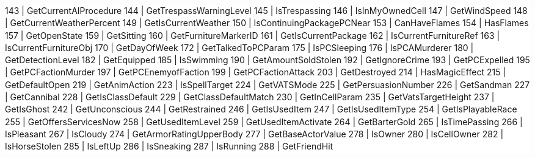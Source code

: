 143 | GetCurrentAIProcedure
144 | GetTrespassWarningLevel
145 | IsTrespassing
146 | IsInMyOwnedCell
147 | GetWindSpeed
148 | GetCurrentWeatherPercent
149 | GetIsCurrentWeather
150 | IsContinuingPackagePCNear
153 | CanHaveFlames
154 | HasFlames
157 | GetOpenState
159 | GetSitting
160 | GetFurnitureMarkerID
161 | GetIsCurrentPackage
162 | IsCurrentFurnitureRef
163 | IsCurrentFurnitureObj
170 | GetDayOfWeek
172 | GetTalkedToPCParam
175 | IsPCSleeping
176 | IsPCAMurderer
180 | GetDetectionLevel
182 | GetEquipped
185 | IsSwimming
190 | GetAmountSoldStolen
192 | GetIgnoreCrime
193 | GetPCExpelled
195 | GetPCFactionMurder
197 | GetPCEnemyofFaction
199 | GetPCFactionAttack
203 | GetDestroyed
214 | HasMagicEffect
215 | GetDefaultOpen
219 | GetAnimAction
223 | IsSpellTarget
224 | GetVATSMode
225 | GetPersuasionNumber
226 | GetSandman
227 | GetCannibal
228 | GetIsClassDefault
229 | GetClassDefaultMatch
230 | GetInCellParam
235 | GetVatsTargetHeight
237 | GetIsGhost
242 | GetUnconscious
244 | GetRestrained
246 | GetIsUsedItem
247 | GetIsUsedItemType
254 | GetIsPlayableRace
255 | GetOffersServicesNow
258 | GetUsedItemLevel
259 | GetUsedItemActivate
264 | GetBarterGold
265 | IsTimePassing
266 | IsPleasant
267 | IsCloudy
274 | GetArmorRatingUpperBody
277 | GetBaseActorValue
278 | IsOwner
280 | IsCellOwner
282 | IsHorseStolen
285 | IsLeftUp
286 | IsSneaking
287 | IsRunning
288 | GetFriendHit